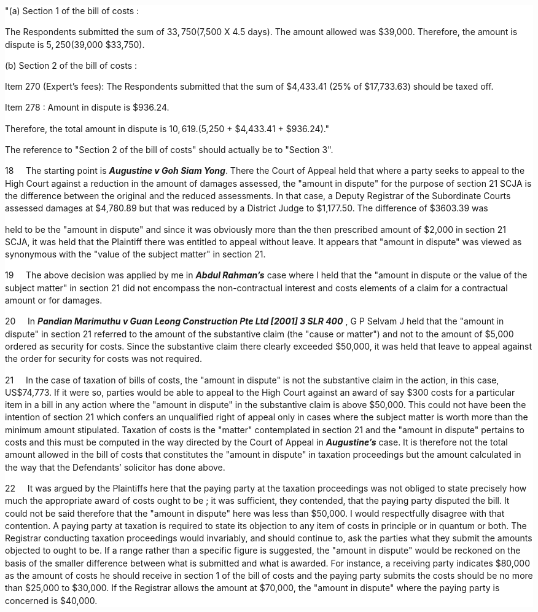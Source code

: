  "(a) Section 1 of the bill of costs :

 The Respondents submitted the sum of $33,750 ($7,500 X 4.5 days). The amount allowed was $39,000. Therefore, the amount is dispute is $5,250 ($39,000 $33,750). 

 (b) Section 2 of the bill of costs :

 Item 270 (Expert’s fees): The Respondents submitted that the sum of $4,433.41 (25% of $17,733.63) should be taxed off. 

 Item 278 : Amount in dispute is $936.24. 

 Therefore, the total amount in dispute is $10,619. ($5,250 + $4,433.41 + $936.24)." 

The reference to "Section 2 of the bill of costs" should actually be to "Section 3". 

18     The starting point is **_Augustine v Goh Siam Yong_**. There the Court of Appeal held that where a party seeks to appeal to the High Court against a reduction in the amount of damages assessed, the "amount in dispute" for the purpose of section 21 SCJA is the difference between the original and the reduced assessments. In that case, a Deputy Registrar of the Subordinate Courts assessed damages at $4,780.89 but that was reduced by a District Judge to $1,177.50. The difference of $3603.39 was 


held to be the "amount in dispute" and since it was obviously more than the then prescribed amount of $2,000 in section 21 SCJA, it was held that the Plaintiff there was entitled to appeal without leave. It appears that "amount in dispute" was viewed as synonymous with the "value of the subject matter" in section 21. 

19     The above decision was applied by me in **_Abdul Rahman’s_** case where I held that the "amount in dispute or the value of the subject matter" in section 21 did not encompass the non-contractual interest and costs elements of a claim for a contractual amount or for damages. 

20     In **_Pandian Marimuthu v Guan Leong Construction Pte Ltd [2001] 3 SLR 400_** , G P Selvam J held that the "amount in dispute" in section 21 referred to the amount of the substantive claim (the "cause or matter") and not to the amount of $5,000 ordered as security for costs. Since the substantive claim there clearly exceeded $50,000, it was held that leave to appeal against the order for security for costs was not required. 

21     In the case of taxation of bills of costs, the "amount in dispute" is not the substantive claim in the action, in this case, US$74,773. If it were so, parties would be able to appeal to the High Court against an award of say $300 costs for a particular item in a bill in any action where the "amount in dispute" in the substantive claim is above $50,000. This could not have been the intention of section 21 which confers an unqualified right of appeal only in cases where the subject matter is worth more than the minimum amount stipulated. Taxation of costs is the "matter" contemplated in section 21 and the "amount in dispute" pertains to costs and this must be computed in the way directed by the Court of Appeal in **_Augustine’s_** case. It is therefore not the total amount allowed in the bill of costs that constitutes the "amount in dispute" in taxation proceedings but the amount calculated in the way that the Defendants’ solicitor has done above. 

22     It was argued by the Plaintiffs here that the paying party at the taxation proceedings was not obliged to state precisely how much the appropriate award of costs ought to be ; it was sufficient, they contended, that the paying party disputed the bill. It could not be said therefore that the "amount in dispute" here was less than $50,000. I would respectfully disagree with that contention. A paying party at taxation is required to state its objection to any item of costs in principle or in quantum or both. The Registrar conducting taxation proceedings would invariably, and should continue to, ask the parties what they submit the amounts objected to ought to be. If a range rather than a specific figure is suggested, the "amount in dispute" would be reckoned on the basis of the smaller difference between what is submitted and what is awarded. For instance, a receiving party indicates $80,000 as the amount of costs he should receive in section 1 of the bill of costs and the paying party submits the costs should be no more than $25,000 to $30,000. If the Registrar allows the amount at $70,000, the "amount in dispute" where the paying party is concerned is $40,000. 
